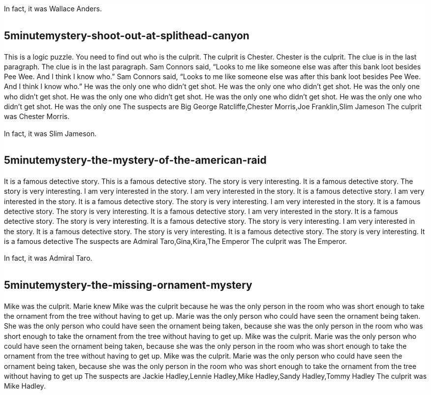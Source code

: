 In fact, it was Wallace Anders.
## 5minutemystery-shoot-out-at-splithead-canyon

This is a logic puzzle. You need to find out who is the culprit.
The culprit is Chester.
Chester is the culprit.
The clue is in the last paragraph.
The clue is in the last paragraph. Sam Connors said, “Looks to me like someone else was after this bank loot besides Pee Wee. And I think I know who.”
Sam Connors said, “Looks to me like someone else was after this bank loot besides Pee Wee. And I think I know who.”
He was the only one who didn’t get shot.
He was the only one who didn’t get shot. He was the only one who didn’t get shot.
He was the only one who didn’t get shot. He was the only one who didn’t get shot. He was the only one who didn’t get shot. He was the only one
The suspects are Big George Ratcliffe,Chester Morris,Joe Franklin,Slim Jameson
The culprit was Chester Morris.

In fact, it was Slim Jameson.
## 5minutemystery-the-mystery-of-the-american-raid

It is a famous detective story.
This is a famous detective story.
The story is very interesting.
It is a famous detective story. The story is very interesting.
I am very interested in the story.
I am very interested in the story. It is a famous detective story.
I am very interested in the story. It is a famous detective story. The story is very interesting.
I am very interested in the story. It is a famous detective story. The story is very interesting. It is a famous detective story.
I am very interested in the story. It is a famous detective story. The story is very interesting. It is a famous detective story. The story is very interesting.
I am very interested in the story. It is a famous detective story. The story is very interesting. It is a famous detective story. The story is very interesting. It is a famous detective
The suspects are Admiral Taro,Gina,Kira,The Emperor
The culprit was The Emperor.

In fact, it was Admiral Taro.
## 5minutemystery-the-missing-ornament-mystery

Mike was the culprit.
Marie knew Mike was the culprit because he was the only person in the room who was short enough to take the ornament from the tree without having to get up.
Marie was the only person who could have seen the ornament being taken. She was the only person who could have seen the ornament being taken, because she was the only person in the room who was short enough to take the ornament from the tree without having to get up.
Mike was the culprit. Marie was the only person who could have seen the ornament being taken, because she was the only person in the room who was short enough to take the ornament from the tree without having to get up.
Mike was the culprit. Marie was the only person who could have seen the ornament being taken, because she was the only person in the room who was short enough to take the ornament from the tree without having to get up
The suspects are Jackie Hadley,Lennie Hadley,Mike Hadley,Sandy Hadley,Tommy Hadley
The culprit was Mike Hadley.
